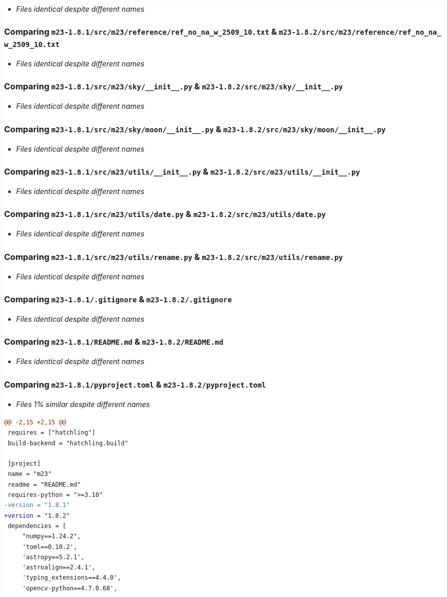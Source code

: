  * *Files identical despite different names*

### Comparing `m23-1.8.1/src/m23/reference/ref_no_na_w_2509_10.txt` & `m23-1.8.2/src/m23/reference/ref_no_na_w_2509_10.txt`

 * *Files identical despite different names*

### Comparing `m23-1.8.1/src/m23/sky/__init__.py` & `m23-1.8.2/src/m23/sky/__init__.py`

 * *Files identical despite different names*

### Comparing `m23-1.8.1/src/m23/sky/moon/__init__.py` & `m23-1.8.2/src/m23/sky/moon/__init__.py`

 * *Files identical despite different names*

### Comparing `m23-1.8.1/src/m23/utils/__init__.py` & `m23-1.8.2/src/m23/utils/__init__.py`

 * *Files identical despite different names*

### Comparing `m23-1.8.1/src/m23/utils/date.py` & `m23-1.8.2/src/m23/utils/date.py`

 * *Files identical despite different names*

### Comparing `m23-1.8.1/src/m23/utils/rename.py` & `m23-1.8.2/src/m23/utils/rename.py`

 * *Files identical despite different names*

### Comparing `m23-1.8.1/.gitignore` & `m23-1.8.2/.gitignore`

 * *Files identical despite different names*

### Comparing `m23-1.8.1/README.md` & `m23-1.8.2/README.md`

 * *Files identical despite different names*

### Comparing `m23-1.8.1/pyproject.toml` & `m23-1.8.2/pyproject.toml`

 * *Files 1% similar despite different names*

```diff
@@ -2,15 +2,15 @@
 requires = ["hatchling"]
 build-backend = "hatchling.build"
 
 [project]
 name = "m23"
 readme = "README.md"
 requires-python = ">=3.10"
-version = "1.8.1"
+version = "1.8.2"
 dependencies = [
     "numpy==1.24.2",
     'toml==0.10.2',
     'astropy==5.2.1',
     'astroalign==2.4.1',
     'typing_extensions==4.4.0',
     'opencv-python==4.7.0.68',
```
